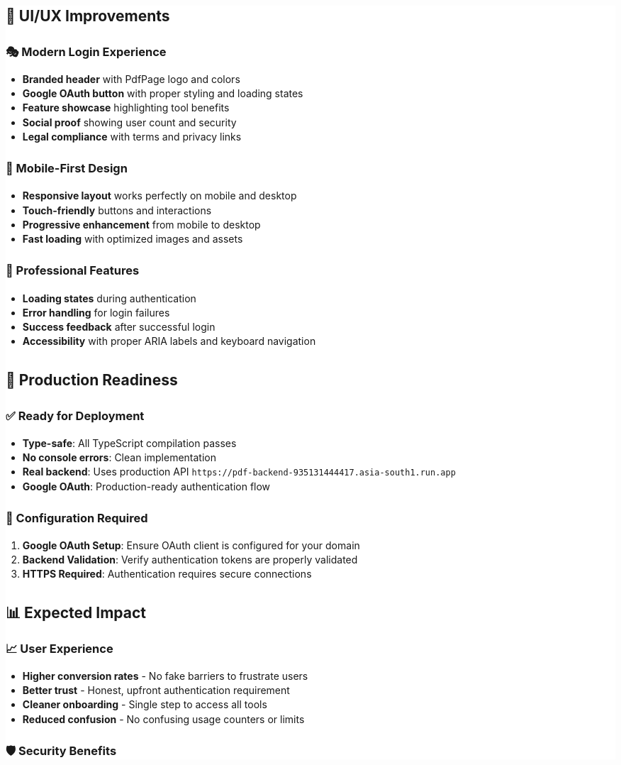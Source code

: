 ## 🎨 UI/UX Improvements

### 🎭 Modern Login Experience

- **Branded header** with PdfPage logo and colors
- **Google OAuth button** with proper styling and loading states
- **Feature showcase** highlighting tool benefits
- **Social proof** showing user count and security
- **Legal compliance** with terms and privacy links

### 📱 Mobile-First Design

- **Responsive layout** works perfectly on mobile and desktop
- **Touch-friendly** buttons and interactions
- **Progressive enhancement** from mobile to desktop
- **Fast loading** with optimized images and assets

### 🎯 Professional Features

- **Loading states** during authentication
- **Error handling** for login failures
- **Success feedback** after successful login
- **Accessibility** with proper ARIA labels and keyboard navigation

## 🚀 Production Readiness

### ✅ Ready for Deployment

- **Type-safe**: All TypeScript compilation passes
- **No console errors**: Clean implementation
- **Real backend**: Uses production API `https://pdf-backend-935131444417.asia-south1.run.app`
- **Google OAuth**: Production-ready authentication flow

### 🔧 Configuration Required

1. **Google OAuth Setup**: Ensure OAuth client is configured for your domain
2. **Backend Validation**: Verify authentication tokens are properly validated
3. **HTTPS Required**: Authentication requires secure connections

## 📊 Expected Impact

### 📈 User Experience

- **Higher conversion rates** - No fake barriers to frustrate users
- **Better trust** - Honest, upfront authentication requirement
- **Cleaner onboarding** - Single step to access all tools
- **Reduced confusion** - No confusing usage counters or limits

### 🛡️ Security Benefits
